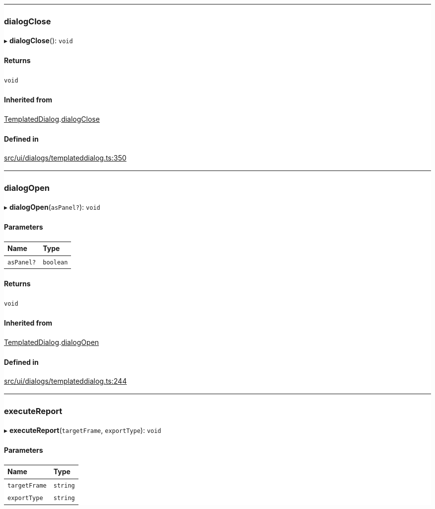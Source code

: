 ___

### dialogClose

▸ **dialogClose**(): `void`

#### Returns

`void`

#### Inherited from

[TemplatedDialog](TemplatedDialog.md).[dialogClose](TemplatedDialog.md#dialogclose)

#### Defined in

[src/ui/dialogs/templateddialog.ts:350](https://github.com/serenity-is/serenity/blob/master/packages/corelib/src/ui/dialogs/templateddialog.ts#L350)

___

### dialogOpen

▸ **dialogOpen**(`asPanel?`): `void`

#### Parameters

| Name | Type |
| :------ | :------ |
| `asPanel?` | `boolean` |

#### Returns

`void`

#### Inherited from

[TemplatedDialog](TemplatedDialog.md).[dialogOpen](TemplatedDialog.md#dialogopen)

#### Defined in

[src/ui/dialogs/templateddialog.ts:244](https://github.com/serenity-is/serenity/blob/master/packages/corelib/src/ui/dialogs/templateddialog.ts#L244)

___

### executeReport

▸ **executeReport**(`targetFrame`, `exportType`): `void`

#### Parameters

| Name | Type |
| :------ | :------ |
| `targetFrame` | `string` |
| `exportType` | `string` |
